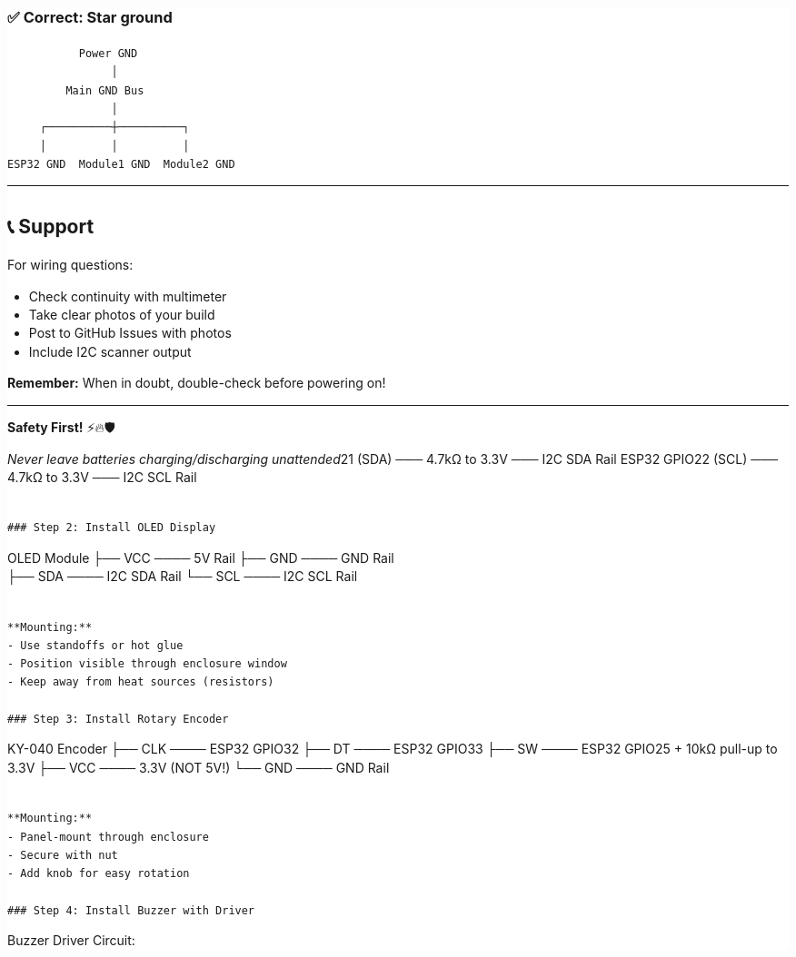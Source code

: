 ### ✅ Correct: Star ground
```
           Power GND
                │
         Main GND Bus
                │
     ┌──────────┼──────────┐
     │          │          │
ESP32 GND  Module1 GND  Module2 GND
```

---

## 📞 Support

For wiring questions:
- Check continuity with multimeter
- Take clear photos of your build
- Post to GitHub Issues with photos
- Include I2C scanner output

**Remember:** When in doubt, double-check before powering on!

---

**Safety First!** ⚡🔥🛡️

*Never leave batteries charging/discharging unattended*21 (SDA) ─── 4.7kΩ to 3.3V ─── I2C SDA Rail
   ESP32 GPIO22 (SCL) ─── 4.7kΩ to 3.3V ─── I2C SCL Rail
   ```

### Step 2: Install OLED Display

```
OLED Module
├── VCC ──── 5V Rail
├── GND ──── GND Rail  
├── SDA ──── I2C SDA Rail
└── SCL ──── I2C SCL Rail
```

**Mounting:**
- Use standoffs or hot glue
- Position visible through enclosure window
- Keep away from heat sources (resistors)

### Step 3: Install Rotary Encoder

```
KY-040 Encoder
├── CLK ──── ESP32 GPIO32
├── DT  ──── ESP32 GPIO33
├── SW  ──── ESP32 GPIO25 + 10kΩ pull-up to 3.3V
├── VCC ──── 3.3V (NOT 5V!)
└── GND ──── GND Rail
```

**Mounting:**
- Panel-mount through enclosure
- Secure with nut
- Add knob for easy rotation

### Step 4: Install Buzzer with Driver

```
Buzzer Driver Circuit:
